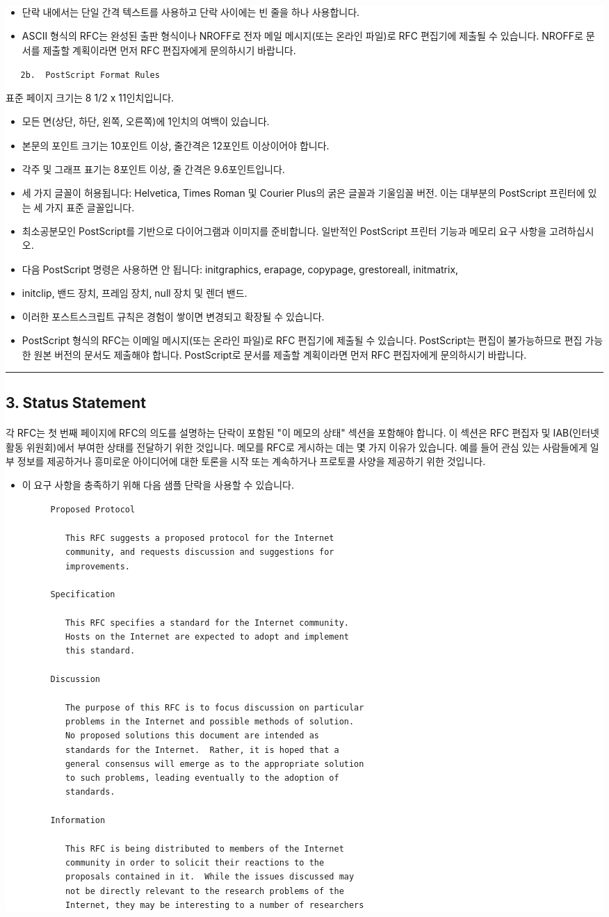 - 단락 내에서는 단일 간격 텍스트를 사용하고 단락 사이에는 빈 줄을 하나 사용합니다.

- ASCII 형식의 RFC는 완성된 출판 형식이나 NROFF로 전자 메일 메시지\(또는 온라인 파일\)로 RFC 편집기에 제출될 수 있습니다. NROFF로 문서를 제출할 계획이라면 먼저 RFC 편집자에게 문의하시기 바랍니다.

```text
   2b.  PostScript Format Rules
```

표준 페이지 크기는 8 1/2 x 11인치입니다.

- 모든 면\(상단, 하단, 왼쪽, 오른쪽\)에 1인치의 여백이 있습니다.

- 본문의 포인트 크기는 10포인트 이상, 줄간격은 12포인트 이상이어야 합니다.

- 각주 및 그래프 표기는 8포인트 이상, 줄 간격은 9.6포인트입니다.

- 세 가지 글꼴이 허용됩니다: Helvetica, Times Roman 및 Courier Plus의 굵은 글꼴과 기울임꼴 버전. 이는 대부분의 PostScript 프린터에 있는 세 가지 표준 글꼴입니다.

- 최소공분모인 PostScript를 기반으로 다이어그램과 이미지를 준비합니다. 일반적인 PostScript 프린터 기능과 메모리 요구 사항을 고려하십시오.

- 다음 PostScript 명령은 사용하면 안 됩니다: initgraphics, erapage, copypage, grestoreall, initmatrix,

- initclip, 밴드 장치, 프레임 장치, null 장치 및 렌더 밴드.

- 이러한 포스트스크립트 규칙은 경험이 쌓이면 변경되고 확장될 수 있습니다.

- PostScript 형식의 RFC는 이메일 메시지\(또는 온라인 파일\)로 RFC 편집기에 제출될 수 있습니다. PostScript는 편집이 불가능하므로 편집 가능한 원본 버전의 문서도 제출해야 합니다. PostScript로 문서를 제출할 계획이라면 먼저 RFC 편집자에게 문의하시기 바랍니다.

---
## **3.  Status Statement**

각 RFC는 첫 번째 페이지에 RFC의 의도를 설명하는 단락이 포함된 "이 메모의 상태" 섹션을 포함해야 합니다. 이 섹션은 RFC 편집자 및 IAB\(인터넷 활동 위원회\)에서 부여한 상태를 전달하기 위한 것입니다. 메모를 RFC로 게시하는 데는 몇 가지 이유가 있습니다. 예를 들어 관심 있는 사람들에게 일부 정보를 제공하거나 흥미로운 아이디어에 대한 토론을 시작 또는 계속하거나 프로토콜 사양을 제공하기 위한 것입니다.

- 이 요구 사항을 충족하기 위해 다음 샘플 단락을 사용할 수 있습니다.

```text
         Proposed Protocol

            This RFC suggests a proposed protocol for the Internet
            community, and requests discussion and suggestions for
            improvements.

         Specification

            This RFC specifies a standard for the Internet community.
            Hosts on the Internet are expected to adopt and implement
            this standard.

         Discussion

            The purpose of this RFC is to focus discussion on particular
            problems in the Internet and possible methods of solution.
            No proposed solutions this document are intended as
            standards for the Internet.  Rather, it is hoped that a
            general consensus will emerge as to the appropriate solution
            to such problems, leading eventually to the adoption of
            standards.

         Information

            This RFC is being distributed to members of the Internet
            community in order to solicit their reactions to the
            proposals contained in it.  While the issues discussed may
            not be directly relevant to the research problems of the
            Internet, they may be interesting to a number of researchers
```
